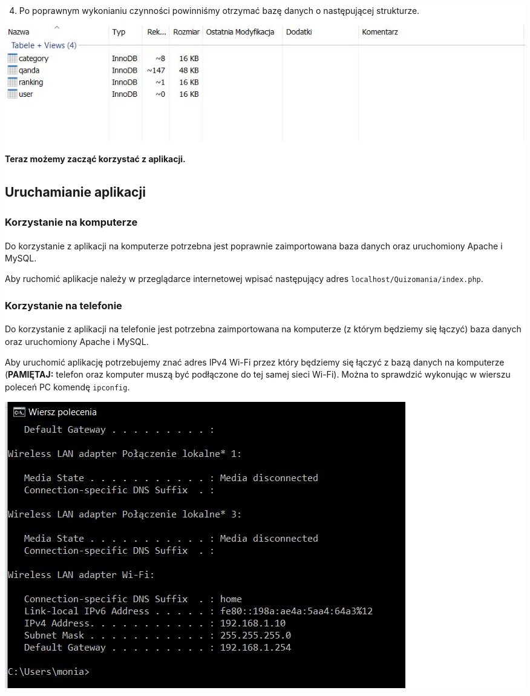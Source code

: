 4. Po poprawnym wykonianiu czynności powinniśmy otrzymać bazę danych o następującej strukturze.
  
  ![](dokumentacja/m4.JPG)

**Teraz możemy zacząć korzystać z aplikacji.**

## Uruchamianie aplikacji
### Korzystanie na komputerze
Do korzystanie z aplikacji na komputerze potrzebna jest poprawnie zaimportowana baza danych oraz uruchomiony Apache i MySQL.

Aby ruchomić aplikacje należy w przeglądarce internetowej wpisać następujący adres `localhost/Quizomania/index.php`.

### Korzystanie na telefonie
Do korzystanie z aplikacji na telefonie jest potrzebna zaimportowana na komputerze (z którym będziemy się łączyć) baza danych oraz uruchomiony Apache i MySQL.

Aby uruchomić aplikację potrzebujemy znać adres IPv4 Wi-Fi przez który będziemy się łączyć z bazą danych na komputerze (**PAMIĘTAJ:** telefon oraz komputer muszą być podłączone do tej samej sieci Wi-Fi).
Można to sprawdzić wykonując w wierszu poleceń PC komendę `ipconfig`.
 
 ![](dokumentacja/cmd.JPG)
